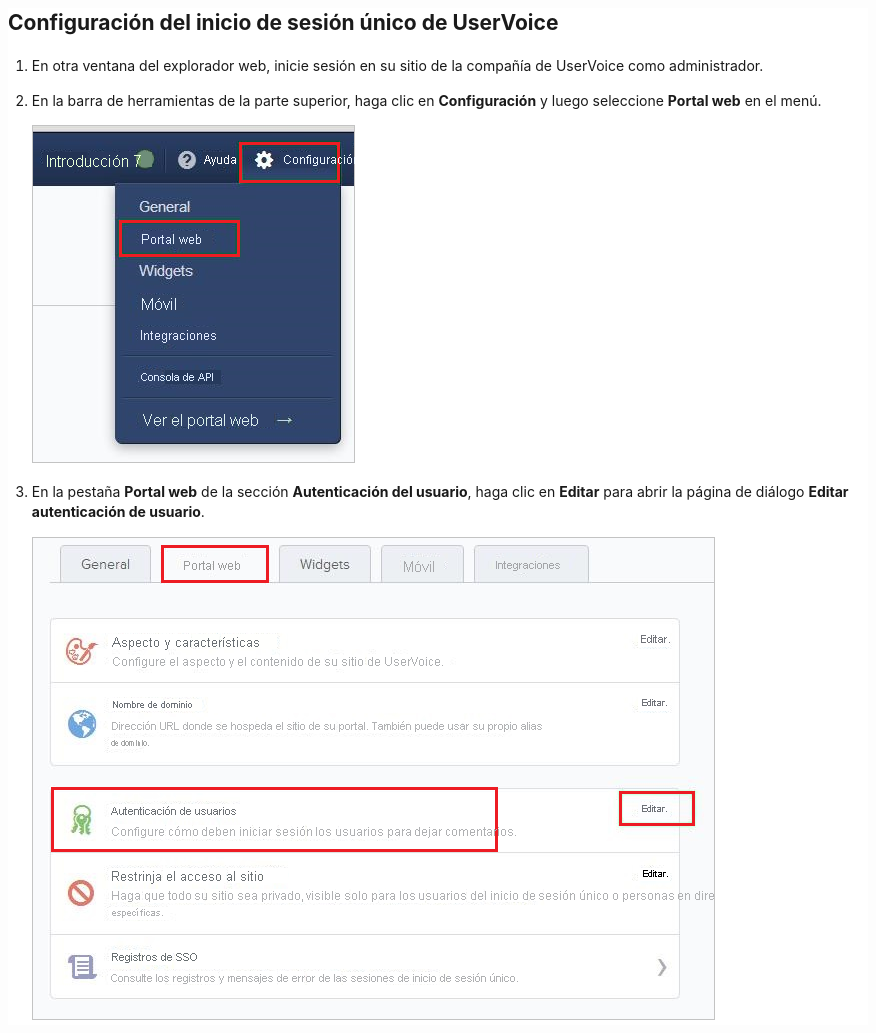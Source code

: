 ## <a name="configure-uservoice-sso"></a>Configuración del inicio de sesión único de UserVoice

1. En otra ventana del explorador web, inicie sesión en su sitio de la compañía de UserVoice como administrador.

2. En la barra de herramientas de la parte superior, haga clic en **Configuración** y luego seleccione **Portal web** en el menú.
   
    ![Sección Configuración en la aplicación](./media/uservoice-tutorial/portal.png "Configuración")

3. En la pestaña **Portal web** de la sección **Autenticación del usuario**, haga clic en **Editar** para abrir la página de diálogo **Editar autenticación de usuario**.
   
    ![Pestaña del portal web](./media/uservoice-tutorial/user.png "Portal web")
